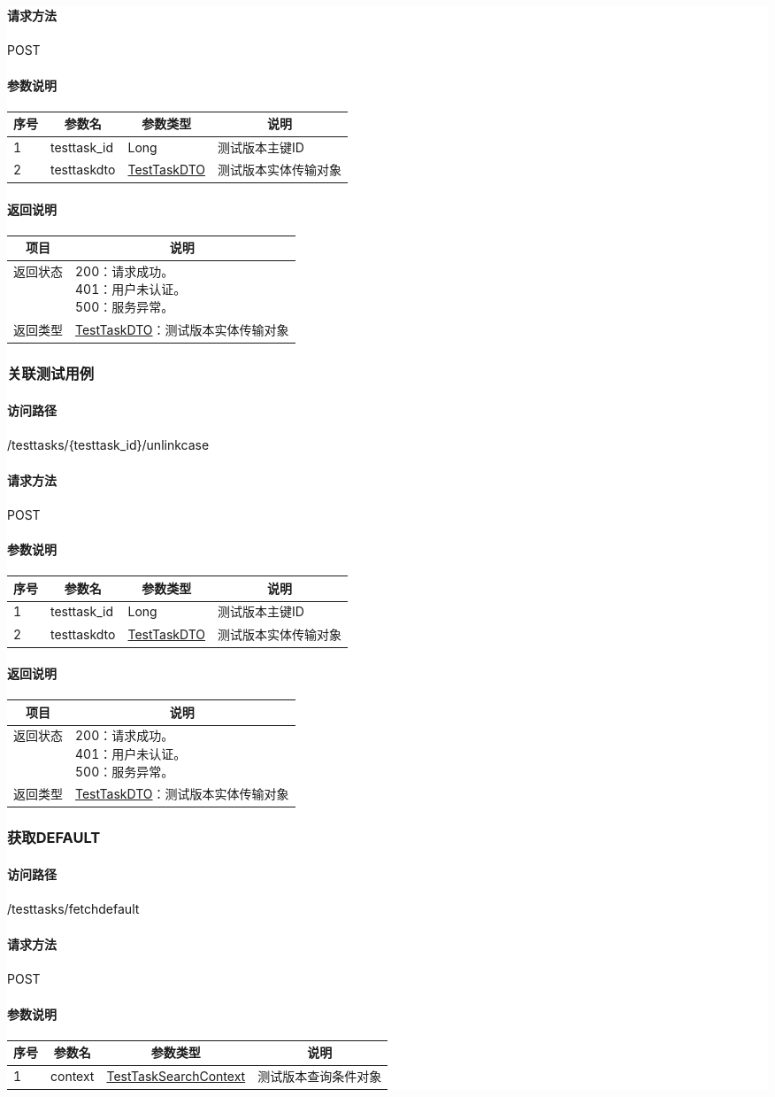 #### 请求方法
POST

#### 参数说明
| 序号 | 参数名 | 参数类型 | 说明 |
| ---- | ---- | ---- | ---- |
| 1 | testtask_id | Long | 测试版本主键ID |
| 2 | testtaskdto | [TestTaskDTO](#TestTaskDTO) | 测试版本实体传输对象 |

#### 返回说明
| 项目 | 说明 |
| ---- | ---- |
| 返回状态 | 200：请求成功。<br>401：用户未认证。<br>500：服务异常。 |
| 返回类型 | [TestTaskDTO](#TestTaskDTO)：测试版本实体传输对象 |

### 关联测试用例
#### 访问路径
/testtasks/{testtask_id}/unlinkcase

#### 请求方法
POST

#### 参数说明
| 序号 | 参数名 | 参数类型 | 说明 |
| ---- | ---- | ---- | ---- |
| 1 | testtask_id | Long | 测试版本主键ID |
| 2 | testtaskdto | [TestTaskDTO](#TestTaskDTO) | 测试版本实体传输对象 |

#### 返回说明
| 项目 | 说明 |
| ---- | ---- |
| 返回状态 | 200：请求成功。<br>401：用户未认证。<br>500：服务异常。 |
| 返回类型 | [TestTaskDTO](#TestTaskDTO)：测试版本实体传输对象 |

### 获取DEFAULT
#### 访问路径
/testtasks/fetchdefault

#### 请求方法
POST

#### 参数说明
| 序号 | 参数名 | 参数类型 | 说明 |
| ---- | ---- | ---- | ---- |
| 1 | context | [TestTaskSearchContext](#TestTaskSearchContext) | 测试版本查询条件对象 |
